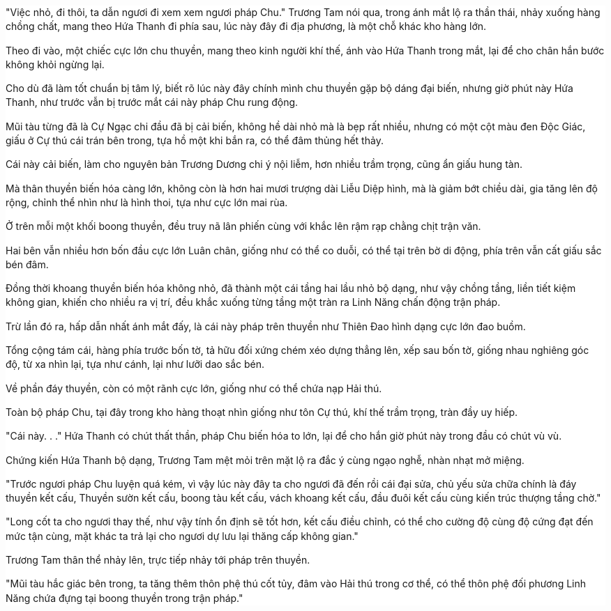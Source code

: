 "Việc nhỏ, đi thôi, ta dẫn ngươi đi xem xem ngươi pháp Chu." Trương Tam nói qua, trong ánh mắt lộ ra thần thái, nhảy xuống hàng chồng chất, mang theo Hứa Thanh đi phía sau, lúc này đây đi địa phương, là một chỗ khác kho hàng lớn.

Theo đi vào, một chiếc cực lớn chu thuyền, mang theo kinh người khí thế, ánh vào Hứa Thanh trong mắt, lại để cho chân hắn bước không khỏi ngừng lại.

Cho dù đã làm tốt chuẩn bị tâm lý, biết rõ lúc này đây chính mình chu thuyền gặp bộ dáng đại biến, nhưng giờ phút này Hứa Thanh, như trước vẫn bị trước mắt cái này pháp Chu rung động.

Mũi tàu từng đã là Cự Ngạc chi đầu đã bị cải biến, không hề dài nhỏ mà là bẹp rất nhiều, nhưng có một cột màu đen Độc Giác, giấu ở Cự thú cái trán bên trong, tựa hồ một khi bắn ra, có thể đâm thủng hết thảy.

Cái này cải biến, làm cho nguyên bản Trương Dương chi ý nội liễm, hơn nhiều trầm trọng, cũng ẩn giấu hung tàn.

Mà thân thuyền biến hóa càng lớn, không còn là hơn hai mươi trượng dài Liễu Diệp hình, mà là giảm bớt chiều dài, gia tăng lên độ rộng, chỉnh thể nhìn như là hình thoi, tựa như cực lớn mai rùa.

Ở trên mỗi một khối boong thuyền, đều truy nã lân phiến cùng với khắc lên rậm rạp chằng chịt trận văn.

Hai bên vẫn nhiều hơn bốn đầu cực lớn Luân chân, giống như có thể co duỗi, có thể tại trên bờ di động, phía trên vẫn cất giấu sắc bén đâm.

Đồng thời khoang thuyền biến hóa không nhỏ, đã thành một cái tầng hai lầu nhỏ bộ dạng, như vậy chồng tầng, liền tiết kiệm không gian, khiến cho nhiều ra vị trí, đều khắc xuống từng tầng một tràn ra Linh Năng chấn động trận pháp.

Trừ lần đó ra, hấp dẫn nhất ánh mắt đấy, là cái này pháp trên thuyền như Thiên Đao hình dạng cực lớn đao buồm.

Tổng cộng tám cái, hàng phía trước bốn tờ, tả hữu đối xứng chém xéo dựng thẳng lên, xếp sau bốn tờ, giống nhau nghiêng góc độ, từ xa nhìn lại, tựa như cánh, lại như lưỡi dao sắc bén.

Về phần đáy thuyền, còn có một rãnh cực lớn, giống như có thể chứa nạp Hải thú.

Toàn bộ pháp Chu, tại đây trong kho hàng thoạt nhìn giống như tôn Cự thú, khí thế trầm trọng, tràn đầy uy hiếp.

"Cái này. . ." Hứa Thanh có chút thất thần, pháp Chu biến hóa to lớn, lại để cho hắn giờ phút này trong đầu có chút vù vù.

Chứng kiến Hứa Thanh bộ dạng, Trương Tam mệt mỏi trên mặt lộ ra đắc ý cùng ngạo nghễ, nhàn nhạt mở miệng.

"Trước ngươi pháp Chu luyện quá kém, vì vậy lúc này đây ta cho ngươi đã đến rồi cái đại sửa, chủ yếu sửa chữa chính là đáy thuyền kết cấu, Thuyền sườn kết cấu, boong tàu kết cấu, vách khoang kết cấu, đầu đuôi kết cấu cùng kiến trúc thượng tầng chờ."

"Long cốt ta cho ngươi thay thế, như vậy tính ổn định sẽ tốt hơn, kết cấu điều chỉnh, có thể cho cường độ cùng độ cứng đạt đến mức tận cùng, mặt khác ta trả lại cho ngươi dự lưu lại thăng cấp không gian."

Trương Tam thân thể nhảy lên, trực tiếp nhảy tới pháp trên thuyền.

"Mũi tàu hắc giác bên trong, ta tăng thêm thôn phệ thú cốt tủy, đâm vào Hải thú trong cơ thể, có thể thôn phệ đối phương Linh Năng chứa đựng tại boong thuyền trong trận pháp."
